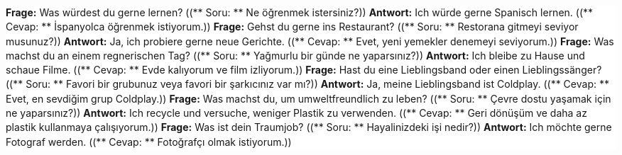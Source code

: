 **Frage:**  Was würdest du gerne lernen? ((** Soru: ** Ne öğrenmek istersiniz?))
**Antwort:**  Ich würde gerne Spanisch lernen. ((** Cevap: ** İspanyolca öğrenmek istiyorum.))
**Frage:**  Gehst du gerne ins Restaurant? ((** Soru: ** Restorana gitmeyi seviyor musunuz?))
**Antwort:**  Ja, ich probiere gerne neue Gerichte. ((** Cevap: ** Evet, yeni yemekler denemeyi seviyorum.))
**Frage:**  Was machst du an einem regnerischen Tag? ((** Soru: ** Yağmurlu bir günde ne yaparsınız?))
**Antwort:**  Ich bleibe zu Hause und schaue Filme. ((** Cevap: ** Evde kalıyorum ve film izliyorum.))
**Frage:**  Hast du eine Lieblingsband oder einen Lieblingssänger? ((** Soru: ** Favori bir grubunuz veya favori bir şarkıcınız var mı?))
**Antwort:**  Ja, meine Lieblingsband ist Coldplay. ((** Cevap: ** Evet, en sevdiğim grup Coldplay.))
**Frage:**  Was machst du, um umweltfreundlich zu leben? ((** Soru: ** Çevre dostu yaşamak için ne yaparsınız?))
**Antwort:**  Ich recycle und versuche, weniger Plastik zu verwenden. ((** Cevap: ** Geri dönüşüm ve daha az plastik kullanmaya çalışıyorum.))
**Frage:**  Was ist dein Traumjob? ((** Soru: ** Hayalinizdeki işi nedir?))
**Antwort:**  Ich möchte gerne Fotograf werden. ((** Cevap: ** Fotoğrafçı olmak istiyorum.))
